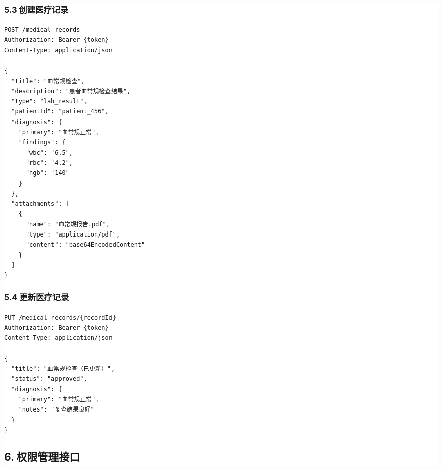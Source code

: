 ```json
```

### 5.3 创建医疗记录

```http
POST /medical-records
Authorization: Bearer {token}
Content-Type: application/json

{
  "title": "血常规检查",
  "description": "患者血常规检查结果",
  "type": "lab_result",
  "patientId": "patient_456",
  "diagnosis": {
    "primary": "血常规正常",
    "findings": {
      "wbc": "6.5",
      "rbc": "4.2",
      "hgb": "140"
    }
  },
  "attachments": [
    {
      "name": "血常规报告.pdf",
      "type": "application/pdf",
      "content": "base64EncodedContent"
    }
  ]
}
```

### 5.4 更新医疗记录

```http
PUT /medical-records/{recordId}
Authorization: Bearer {token}
Content-Type: application/json

{
  "title": "血常规检查（已更新）",
  "status": "approved",
  "diagnosis": {
    "primary": "血常规正常",
    "notes": "复查结果良好"
  }
}
```

## 6. 权限管理接口
